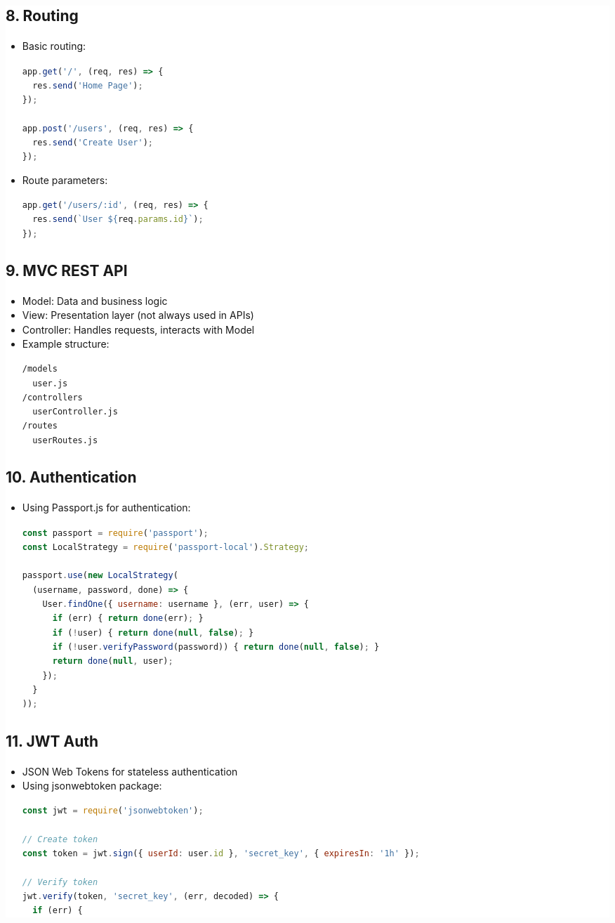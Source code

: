 ## 8. Routing
- Basic routing:
  ```javascript
  app.get('/', (req, res) => {
    res.send('Home Page');
  });

  app.post('/users', (req, res) => {
    res.send('Create User');
  });
  ```
- Route parameters:
  ```javascript
  app.get('/users/:id', (req, res) => {
    res.send(`User ${req.params.id}`);
  });
  ```

## 9. MVC REST API
- Model: Data and business logic
- View: Presentation layer (not always used in APIs)
- Controller: Handles requests, interacts with Model
- Example structure:
  ```
  /models
    user.js
  /controllers
    userController.js
  /routes
    userRoutes.js
  ```

## 10. Authentication
- Using Passport.js for authentication:
  ```javascript
  const passport = require('passport');
  const LocalStrategy = require('passport-local').Strategy;

  passport.use(new LocalStrategy(
    (username, password, done) => {
      User.findOne({ username: username }, (err, user) => {
        if (err) { return done(err); }
        if (!user) { return done(null, false); }
        if (!user.verifyPassword(password)) { return done(null, false); }
        return done(null, user);
      });
    }
  ));
  ```

## 11. JWT Auth
- JSON Web Tokens for stateless authentication
- Using jsonwebtoken package:
  ```javascript
  const jwt = require('jsonwebtoken');

  // Create token
  const token = jwt.sign({ userId: user.id }, 'secret_key', { expiresIn: '1h' });

  // Verify token
  jwt.verify(token, 'secret_key', (err, decoded) => {
    if (err) {
  ```